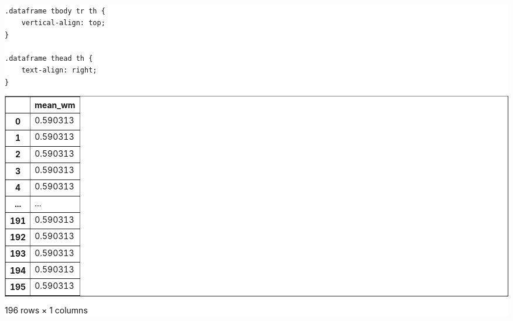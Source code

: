     .dataframe tbody tr th {
        vertical-align: top;
    }

    .dataframe thead th {
        text-align: right;
    }
</style>
<table border="1" class="dataframe">
  <thead>
    <tr style="text-align: right;">
      <th></th>
      <th>mean_wm</th>
    </tr>
  </thead>
  <tbody>
    <tr>
      <th>0</th>
      <td>0.590313</td>
    </tr>
    <tr>
      <th>1</th>
      <td>0.590313</td>
    </tr>
    <tr>
      <th>2</th>
      <td>0.590313</td>
    </tr>
    <tr>
      <th>3</th>
      <td>0.590313</td>
    </tr>
    <tr>
      <th>4</th>
      <td>0.590313</td>
    </tr>
    <tr>
      <th>...</th>
      <td>...</td>
    </tr>
    <tr>
      <th>191</th>
      <td>0.590313</td>
    </tr>
    <tr>
      <th>192</th>
      <td>0.590313</td>
    </tr>
    <tr>
      <th>193</th>
      <td>0.590313</td>
    </tr>
    <tr>
      <th>194</th>
      <td>0.590313</td>
    </tr>
    <tr>
      <th>195</th>
      <td>0.590313</td>
    </tr>
  </tbody>
</table>
<p>196 rows × 1 columns</p>
</div>